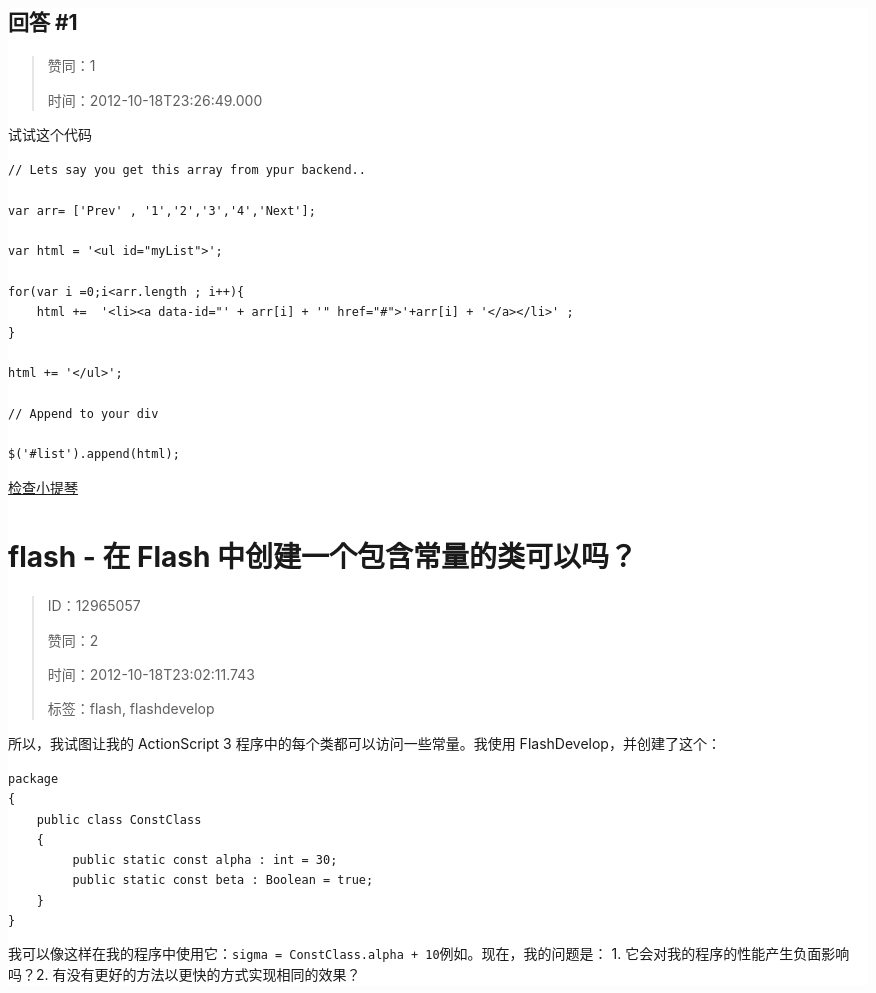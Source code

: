 ## 回答 #1

> 赞同：1
> 
> 时间：2012-10-18T23:26:49.000

试试这个代码

```
// Lets say you get this array from ypur backend..

var arr= ['Prev' , '1','2','3','4','Next'];

var html = '<ul id="myList">';

for(var i =0;i<arr.length ; i++){
    html +=  '<li><a data-id="' + arr[i] + '" href="#">'+arr[i] + '</a></li>' ; 
}

html += '</ul>';

// Append to your div

$('#list').append(html); 
```

[检查小提琴](http://jsfiddle.net/sushanth009/hJswU/)

# flash - 在 Flash 中创建一个包含常量的类可以吗？

> ID：12965057
> 
> 赞同：2
> 
> 时间：2012-10-18T23:02:11.743
> 
> 标签：flash, flashdevelop

所以，我试图让我的 ActionScript 3 程序中的每个类都可以访问一些常量。我使用 FlashDevelop，并创建了这个：

```
package
{
    public class ConstClass
    {
         public static const alpha : int = 30;
         public static const beta : Boolean = true;
    }
} 
```

我可以像这样在我的程序中使用它：`sigma = ConstClass.alpha + 10`例如。现在，我的问题是： 1\. 它会对我的程序的性能产生负面影响吗？2\. 有没有更好的方法以更快的方式实现相同的效果？
